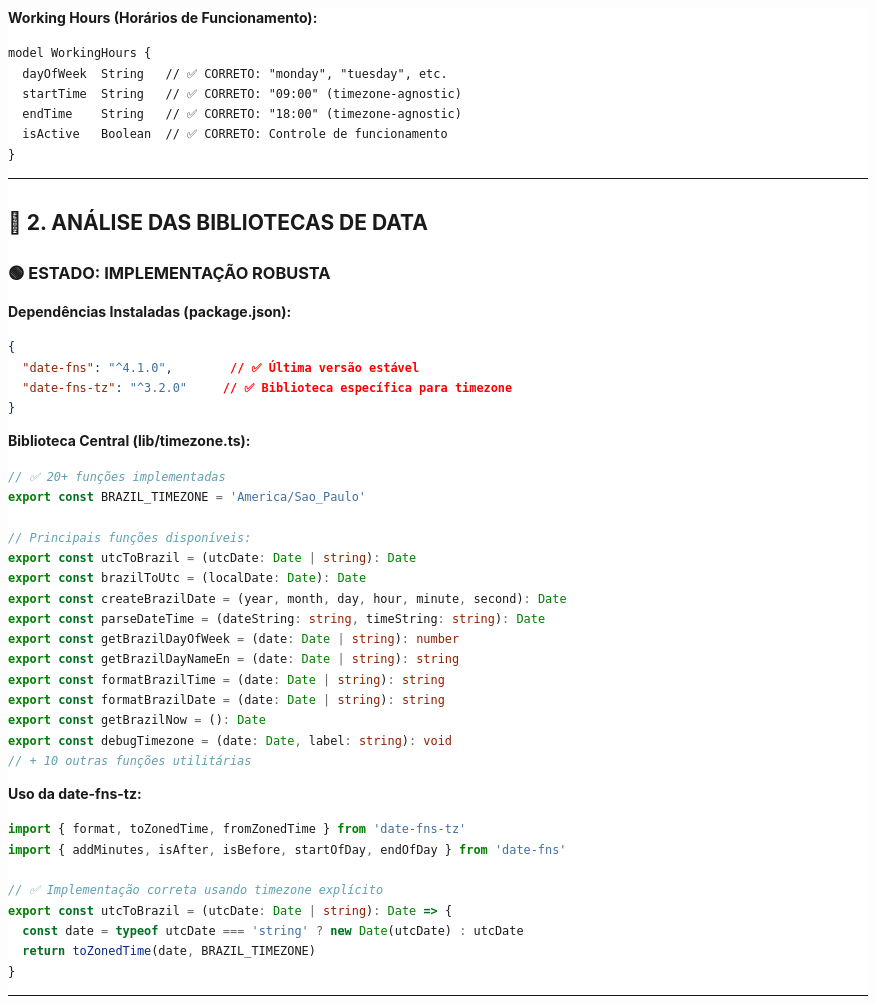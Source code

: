 **Working Hours (Horários de Funcionamento):**
```prisma
model WorkingHours {
  dayOfWeek  String   // ✅ CORRETO: "monday", "tuesday", etc.
  startTime  String   // ✅ CORRETO: "09:00" (timezone-agnostic)
  endTime    String   // ✅ CORRETO: "18:00" (timezone-agnostic)
  isActive   Boolean  // ✅ CORRETO: Controle de funcionamento
}
```

---

## 🔧 **2. ANÁLISE DAS BIBLIOTECAS DE DATA**

### **🟢 ESTADO: IMPLEMENTAÇÃO ROBUSTA**

**Dependências Instaladas (package.json):**
```json
{
  "date-fns": "^4.1.0",        // ✅ Última versão estável
  "date-fns-tz": "^3.2.0"     // ✅ Biblioteca específica para timezone
}
```

**Biblioteca Central (lib/timezone.ts):**
```typescript
// ✅ 20+ funções implementadas
export const BRAZIL_TIMEZONE = 'America/Sao_Paulo'

// Principais funções disponíveis:
export const utcToBrazil = (utcDate: Date | string): Date
export const brazilToUtc = (localDate: Date): Date  
export const createBrazilDate = (year, month, day, hour, minute, second): Date
export const parseDateTime = (dateString: string, timeString: string): Date
export const getBrazilDayOfWeek = (date: Date | string): number
export const getBrazilDayNameEn = (date: Date | string): string
export const formatBrazilTime = (date: Date | string): string
export const formatBrazilDate = (date: Date | string): string
export const getBrazilNow = (): Date
export const debugTimezone = (date: Date, label: string): void
// + 10 outras funções utilitárias
```

**Uso da date-fns-tz:**
```typescript
import { format, toZonedTime, fromZonedTime } from 'date-fns-tz'
import { addMinutes, isAfter, isBefore, startOfDay, endOfDay } from 'date-fns'

// ✅ Implementação correta usando timezone explícito
export const utcToBrazil = (utcDate: Date | string): Date => {
  const date = typeof utcDate === 'string' ? new Date(utcDate) : utcDate
  return toZonedTime(date, BRAZIL_TIMEZONE)
}
```

---